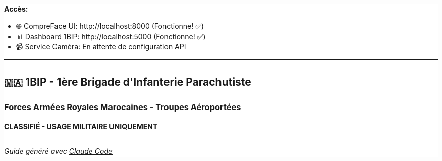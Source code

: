 **Accès:**
- 🌐 CompreFace UI: http://localhost:8000 (Fonctionne! ✅)
- 📊 Dashboard 1BIP: http://localhost:5000 (Fonctionne! ✅)
- 📹 Service Caméra: En attente de configuration API

---

## 🇲🇦 1BIP - 1ère Brigade d'Infanterie Parachutiste
### Forces Armées Royales Marocaines - Troupes Aéroportées

**CLASSIFIÉ - USAGE MILITAIRE UNIQUEMENT**

---

*Guide généré avec [Claude Code](https://claude.com/claude-code)*
